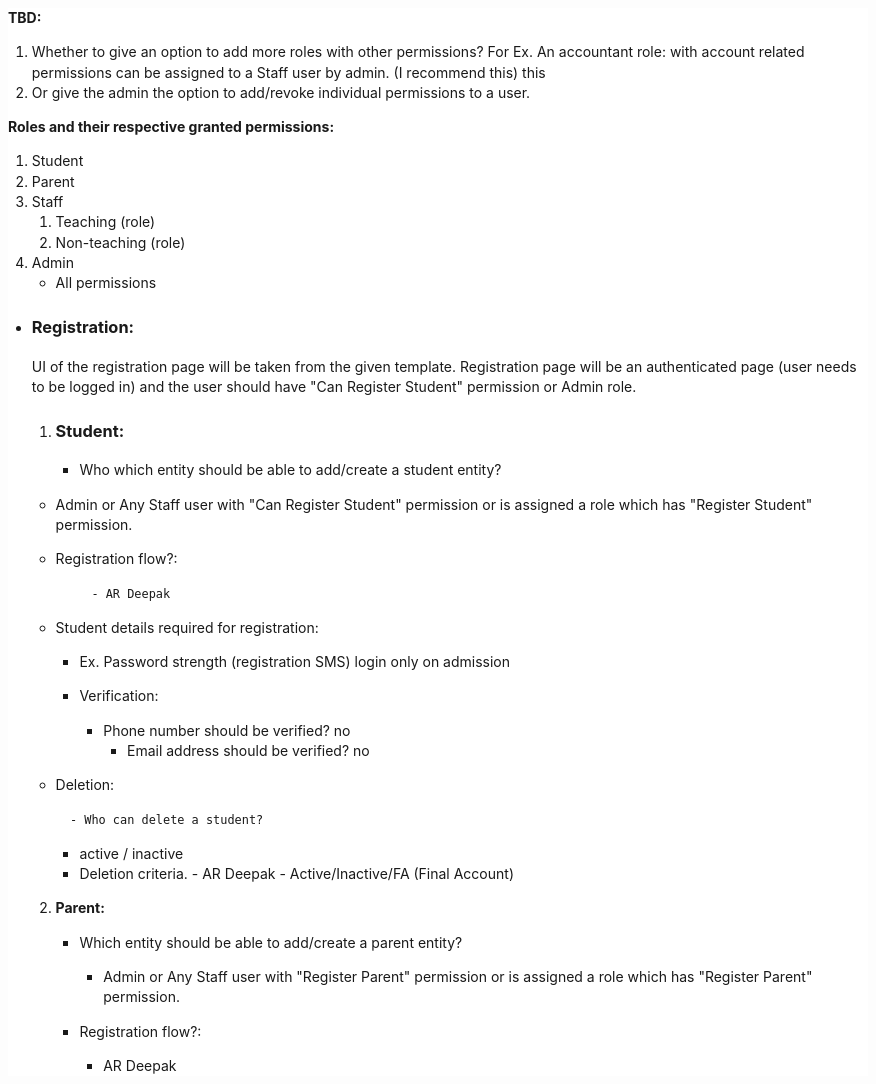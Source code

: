   **TBD:**
  
  1.  Whether to give an option to add more roles with other permissions? For Ex. An accountant role: with account related permissions can be assigned to a Staff user by admin. (I recommend this) this
  2. Or give the admin the option to add/revoke individual permissions to a user.
  
  **Roles and their respective granted permissions:**
  
  1. Student
  2. Parent
  3. Staff
     1. Teaching (role)
     2. Non-teaching (role)
  4. Admin
     - All permissions




- ### Registration:

  UI of the registration page will be taken from the given template. Registration page will be an authenticated page (user needs to be logged in) and the user should have "Can Register Student" permission or Admin role. 
  
  1. ### Student:

	  - Who which entity should be able to add/create a student entity?
    - Admin or Any Staff user with "Can Register Student" permission or is assigned a role which has "Register Student" permission. 
   - Registration flow?:
  
	      	  - AR Deepak
  - Student details required for registration:
  
      - Ex. Password strength (registration SMS) login only on admission
	- Verification:
  
	  - Phone number should be verified? no 
    	- Email address should be verified? no
  - Deletion:
	
    	  - Who can delete a student?
    - active / inactive
     - Deletion criteria. 
         	- AR Deepak
         	- Active/Inactive/FA (Final Account)
  
    	   
  
  2. **Parent:**
  
     - Which entity should be able to add/create a parent entity?
  
       - Admin or Any Staff user with "Register Parent" permission or is assigned a role which has "Register Parent" permission.
  
     - Registration flow?:
  
       - AR Deepak
  